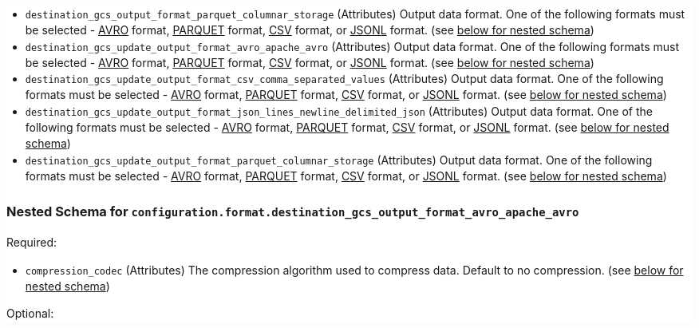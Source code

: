 - `destination_gcs_output_format_parquet_columnar_storage` (Attributes) Output data format. One of the following formats must be selected - <a href="https://cloud.google.com/bigquery/docs/loading-data-cloud-storage-avro#advantages_of_avro">AVRO</a> format, <a href="https://cloud.google.com/bigquery/docs/loading-data-cloud-storage-parquet#parquet_schemas">PARQUET</a> format, <a href="https://cloud.google.com/bigquery/docs/loading-data-cloud-storage-csv#loading_csv_data_into_a_table">CSV</a> format, or <a href="https://cloud.google.com/bigquery/docs/loading-data-cloud-storage-json#loading_json_data_into_a_new_table">JSONL</a> format. (see [below for nested schema](#nestedatt--configuration--format--destination_gcs_output_format_parquet_columnar_storage))
- `destination_gcs_update_output_format_avro_apache_avro` (Attributes) Output data format. One of the following formats must be selected - <a href="https://cloud.google.com/bigquery/docs/loading-data-cloud-storage-avro#advantages_of_avro">AVRO</a> format, <a href="https://cloud.google.com/bigquery/docs/loading-data-cloud-storage-parquet#parquet_schemas">PARQUET</a> format, <a href="https://cloud.google.com/bigquery/docs/loading-data-cloud-storage-csv#loading_csv_data_into_a_table">CSV</a> format, or <a href="https://cloud.google.com/bigquery/docs/loading-data-cloud-storage-json#loading_json_data_into_a_new_table">JSONL</a> format. (see [below for nested schema](#nestedatt--configuration--format--destination_gcs_update_output_format_avro_apache_avro))
- `destination_gcs_update_output_format_csv_comma_separated_values` (Attributes) Output data format. One of the following formats must be selected - <a href="https://cloud.google.com/bigquery/docs/loading-data-cloud-storage-avro#advantages_of_avro">AVRO</a> format, <a href="https://cloud.google.com/bigquery/docs/loading-data-cloud-storage-parquet#parquet_schemas">PARQUET</a> format, <a href="https://cloud.google.com/bigquery/docs/loading-data-cloud-storage-csv#loading_csv_data_into_a_table">CSV</a> format, or <a href="https://cloud.google.com/bigquery/docs/loading-data-cloud-storage-json#loading_json_data_into_a_new_table">JSONL</a> format. (see [below for nested schema](#nestedatt--configuration--format--destination_gcs_update_output_format_csv_comma_separated_values))
- `destination_gcs_update_output_format_json_lines_newline_delimited_json` (Attributes) Output data format. One of the following formats must be selected - <a href="https://cloud.google.com/bigquery/docs/loading-data-cloud-storage-avro#advantages_of_avro">AVRO</a> format, <a href="https://cloud.google.com/bigquery/docs/loading-data-cloud-storage-parquet#parquet_schemas">PARQUET</a> format, <a href="https://cloud.google.com/bigquery/docs/loading-data-cloud-storage-csv#loading_csv_data_into_a_table">CSV</a> format, or <a href="https://cloud.google.com/bigquery/docs/loading-data-cloud-storage-json#loading_json_data_into_a_new_table">JSONL</a> format. (see [below for nested schema](#nestedatt--configuration--format--destination_gcs_update_output_format_json_lines_newline_delimited_json))
- `destination_gcs_update_output_format_parquet_columnar_storage` (Attributes) Output data format. One of the following formats must be selected - <a href="https://cloud.google.com/bigquery/docs/loading-data-cloud-storage-avro#advantages_of_avro">AVRO</a> format, <a href="https://cloud.google.com/bigquery/docs/loading-data-cloud-storage-parquet#parquet_schemas">PARQUET</a> format, <a href="https://cloud.google.com/bigquery/docs/loading-data-cloud-storage-csv#loading_csv_data_into_a_table">CSV</a> format, or <a href="https://cloud.google.com/bigquery/docs/loading-data-cloud-storage-json#loading_json_data_into_a_new_table">JSONL</a> format. (see [below for nested schema](#nestedatt--configuration--format--destination_gcs_update_output_format_parquet_columnar_storage))

<a id="nestedatt--configuration--format--destination_gcs_output_format_avro_apache_avro"></a>
### Nested Schema for `configuration.format.destination_gcs_output_format_avro_apache_avro`

Required:

- `compression_codec` (Attributes) The compression algorithm used to compress data. Default to no compression. (see [below for nested schema](#nestedatt--configuration--format--destination_gcs_output_format_avro_apache_avro--compression_codec))

Optional:
